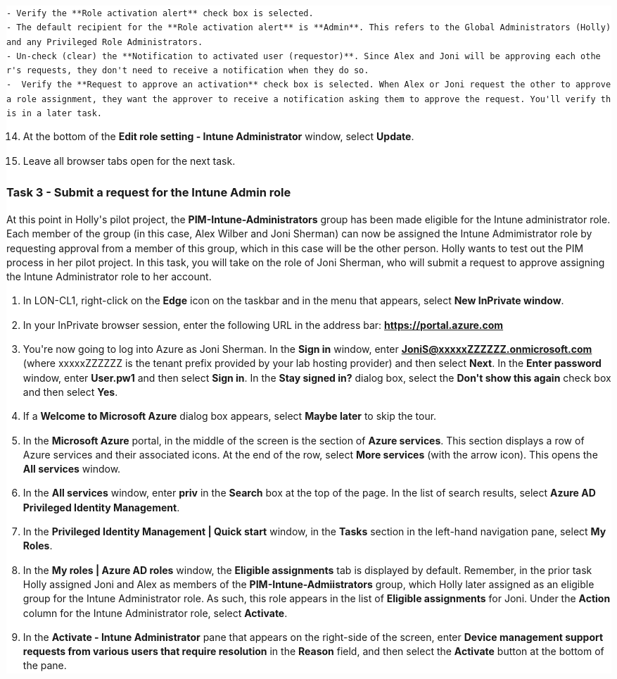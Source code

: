     - Verify the **Role activation alert** check box is selected.
    - The default recipient for the **Role activation alert** is **Admin**. This refers to the Global Administrators (Holly) and any Privileged Role Administrators. 
    - Un-check (clear) the **Notification to activated user (requestor)**. Since Alex and Joni will be approving each other's requests, they don't need to receive a notification when they do so.
    -  Verify the **Request to approve an activation** check box is selected. When Alex or Joni request the other to approve a role assignment, they want the approver to receive a notification asking them to approve the request. You'll verify this in a later task.

14. At the bottom of the **Edit role setting - Intune Administrator** window, select **Update**.

15. Leave all browser tabs open for the next task.


### Task 3 - Submit a request for the Intune Admin role

At this point in Holly's pilot project, the **PIM-Intune-Administrators** group has been made eligible for the Intune administrator role. Each member of the group (in this case, Alex Wilber and Joni Sherman) can now be assigned the Intune Admimistrator role by requesting approval from a member of this group, which in this case will be the other person. Holly wants to test out the PIM process in her pilot project. In this task, you will take on the role of Joni Sherman, who will submit a request to approve assigning the Intune Administrator role to her account. 

1.  In LON-CL1, right-click on the **Edge** icon on the taskbar and in the menu that appears, select **New InPrivate window**. 

2. In your InPrivate browser session, enter the following URL in the address bar: **https://portal.azure.com**

3. You're now going to log into Azure as Joni Sherman. In the **Sign in** window, enter **JoniS@xxxxxZZZZZZ.onmicrosoft.com** (where xxxxxZZZZZZ is the tenant prefix provided by your lab hosting provider) and then select **Next**. In the **Enter password** window, enter **User.pw1** and then select **Sign in**. In the **Stay signed in?** dialog box, select the **Don't show this again** check box and then select **Yes**.

4. If a **Welcome to Microsoft Azure** dialog box appears, select **Maybe later** to skip the tour.

5. In the **Microsoft Azure** portal, in the middle of the screen is the section of **Azure services**. This section displays a row of Azure services and their associated icons. At the end of the row, select **More services** (with the arrow icon). This opens the **All services** window.

6. In the **All services** window, enter **priv** in the **Search** box at the top of the page. In the list of search results, select **Azure AD Privileged Identity Management**.

7. In the **Privileged Identity Management | Quick start** window, in the **Tasks** section in the left-hand navigation pane, select **My Roles**.

8. In the **My roles | Azure AD roles** window, the **Eligible assignments** tab is displayed by default. Remember, in the prior task Holly assigned Joni and Alex as members of the **PIM-Intune-Admiistrators** group, which Holly later assigned as an eligible group for the Intune Administrator role. As such, this role appears in the list of **Eligible assignments** for Joni. Under the **Action** column for the Intune Administrator role, select **Activate**.

9. In the **Activate - Intune Administrator** pane that appears on the right-side of the screen, enter **Device management support requests from various users that require resolution** in the **Reason** field, and then select the **Activate** button at the bottom of the pane.
